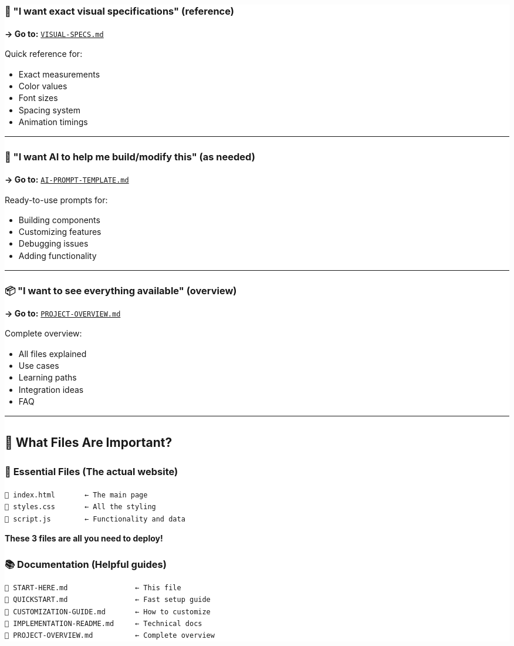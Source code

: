 
### 🎨 "I want exact visual specifications" (reference)
**→ Go to:** [`VISUAL-SPECS.md`](VISUAL-SPECS.md)

Quick reference for:
- Exact measurements
- Color values
- Font sizes
- Spacing system
- Animation timings

---

### 🤖 "I want AI to help me build/modify this" (as needed)
**→ Go to:** [`AI-PROMPT-TEMPLATE.md`](AI-PROMPT-TEMPLATE.md)

Ready-to-use prompts for:
- Building components
- Customizing features
- Debugging issues
- Adding functionality

---

### 📦 "I want to see everything available" (overview)
**→ Go to:** [`PROJECT-OVERVIEW.md`](PROJECT-OVERVIEW.md)

Complete overview:
- All files explained
- Use cases
- Learning paths
- Integration ideas
- FAQ

---

## 📁 What Files Are Important?

### 🎯 **Essential Files** (The actual website)
```
📄 index.html       ← The main page
📄 styles.css       ← All the styling
📄 script.js        ← Functionality and data
```
**These 3 files are all you need to deploy!**

### 📚 **Documentation** (Helpful guides)
```
📖 START-HERE.md                ← This file
📖 QUICKSTART.md                ← Fast setup guide
📖 CUSTOMIZATION-GUIDE.md       ← How to customize
📖 IMPLEMENTATION-README.md     ← Technical docs
📖 PROJECT-OVERVIEW.md          ← Complete overview
```
